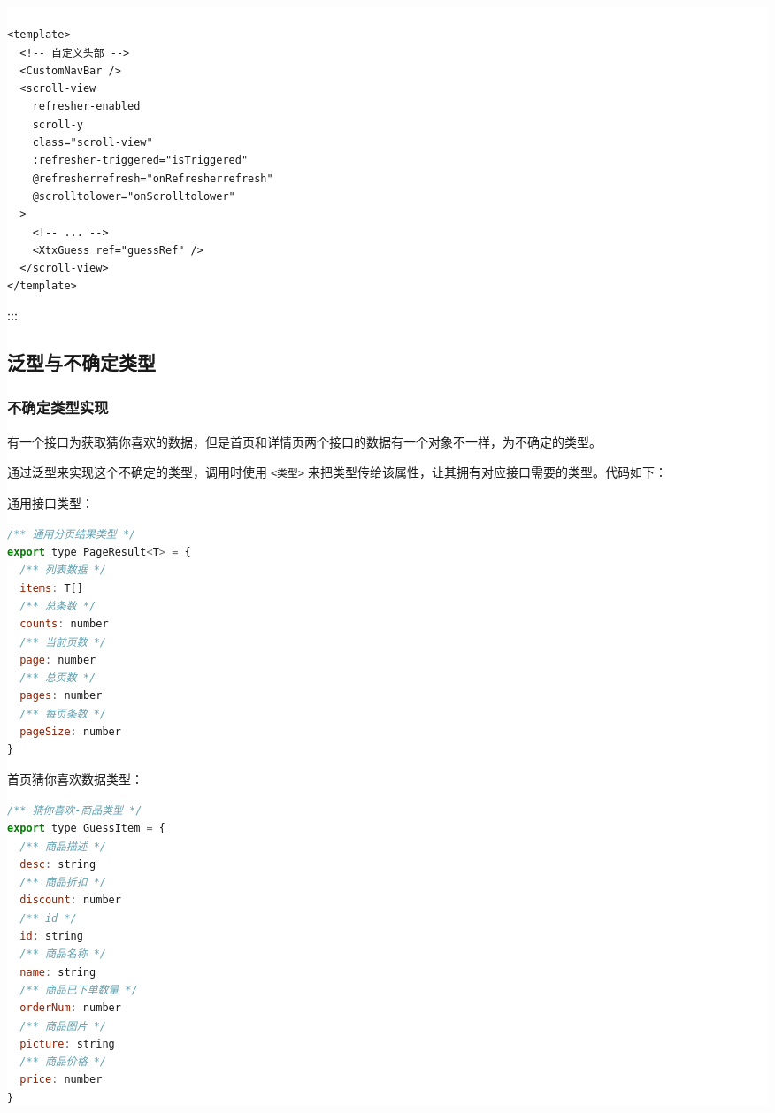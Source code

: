 ```vue

<template>
  <!-- 自定义头部 -->
  <CustomNavBar />
  <scroll-view
    refresher-enabled
    scroll-y
    class="scroll-view"
    :refresher-triggered="isTriggered"
    @refresherrefresh="onRefresherrefresh"
    @scrolltolower="onScrolltolower"
  >
    <!-- ... -->
    <XtxGuess ref="guessRef" />
  </scroll-view>
</template>
```
:::

## 泛型与不确定类型

### 不确定类型实现

有一个接口为获取猜你喜欢的数据，但是首页和详情页两个接口的数据有一个对象不一样，为不确定的类型。

通过泛型来实现这个不确定的类型，调用时使用 `<类型>` 来把类型传给该属性，让其拥有对应接口需要的类型。代码如下：

通用接口类型：

```js
/** 通用分页结果类型 */
export type PageResult<T> = {
  /** 列表数据 */
  items: T[]
  /** 总条数 */
  counts: number
  /** 当前页数 */
  page: number
  /** 总页数 */
  pages: number
  /** 每页条数 */
  pageSize: number
}
```

首页猜你喜欢数据类型：

```js
/** 猜你喜欢-商品类型 */
export type GuessItem = {
  /** 商品描述 */
  desc: string
  /** 商品折扣 */
  discount: number
  /** id */
  id: string
  /** 商品名称 */
  name: string
  /** 商品已下单数量 */
  orderNum: number
  /** 商品图片 */
  picture: string
  /** 商品价格 */
  price: number
}
```